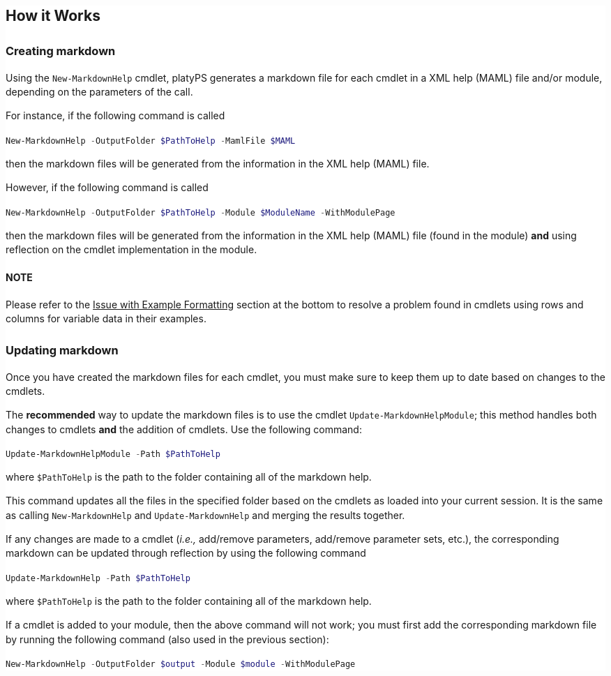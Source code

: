 ## How it Works

### Creating markdown

Using the `New-MarkdownHelp` cmdlet, platyPS generates a markdown file for each cmdlet in a XML help (MAML) file and/or module, depending on the parameters of the call.

For instance, if the following command is called
```powershell
New-MarkdownHelp -OutputFolder $PathToHelp -MamlFile $MAML
```
then the markdown files will be generated from the information in the XML help (MAML) file.

However, if the following command is called
```powershell
New-MarkdownHelp -OutputFolder $PathToHelp -Module $ModuleName -WithModulePage
```
then the markdown files will be generated from the information in the XML help (MAML) file (found in the module) **and** using reflection on the cmdlet implementation in the module.

#### NOTE

Please refer to the [Issue with Example Formatting](#issue-with-example-formatting) section at the bottom to resolve a problem found in cmdlets using rows and columns for variable data in their examples.

### Updating markdown

Once you have created the markdown files for each cmdlet, you must make sure to keep them up to date based on changes to the cmdlets.

The **recommended** way to update the markdown files is to use the cmdlet `Update-MarkdownHelpModule`; this method handles both changes to cmdlets **and** the addition of cmdlets. Use the following command:
```powershell
Update-MarkdownHelpModule -Path $PathToHelp
```
where `$PathToHelp` is the path to the folder containing all of the markdown help.

This command updates all the files in the specified folder based on the cmdlets as loaded into your current session. It is the same as calling `New-MarkdownHelp` and `Update-MarkdownHelp` and merging the results together.

If any changes are made to a cmdlet (*i.e.,* add/remove parameters, add/remove parameter sets, etc.), the corresponding markdown can be updated through reflection by using the following command
```powershell
Update-MarkdownHelp -Path $PathToHelp
```
where `$PathToHelp` is the path to the folder containing all of the markdown help.

If a cmdlet is added to your module, then the above command will not work; you must first add the corresponding markdown file by running the following command (also used in the previous section):
```powershell
New-MarkdownHelp -OutputFolder $output -Module $module -WithModulePage
```
